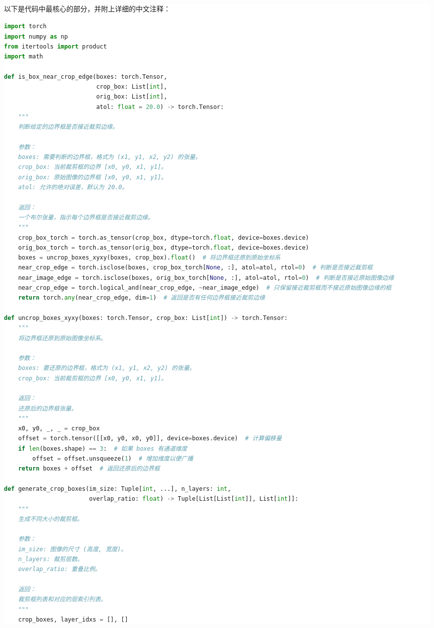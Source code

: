 以下是代码中最核心的部分，并附上详细的中文注释：

```python
import torch
import numpy as np
from itertools import product
import math

def is_box_near_crop_edge(boxes: torch.Tensor,
                          crop_box: List[int],
                          orig_box: List[int],
                          atol: float = 20.0) -> torch.Tensor:
    """
    判断给定的边界框是否接近裁剪边缘。

    参数：
    boxes: 需要判断的边界框，格式为 (x1, y1, x2, y2) 的张量。
    crop_box: 当前裁剪框的边界 [x0, y0, x1, y1]。
    orig_box: 原始图像的边界框 [x0, y0, x1, y1]。
    atol: 允许的绝对误差，默认为 20.0。

    返回：
    一个布尔张量，指示每个边界框是否接近裁剪边缘。
    """
    crop_box_torch = torch.as_tensor(crop_box, dtype=torch.float, device=boxes.device)
    orig_box_torch = torch.as_tensor(orig_box, dtype=torch.float, device=boxes.device)
    boxes = uncrop_boxes_xyxy(boxes, crop_box).float()  # 将边界框还原到原始坐标系
    near_crop_edge = torch.isclose(boxes, crop_box_torch[None, :], atol=atol, rtol=0)  # 判断是否接近裁剪框
    near_image_edge = torch.isclose(boxes, orig_box_torch[None, :], atol=atol, rtol=0)  # 判断是否接近原始图像边缘
    near_crop_edge = torch.logical_and(near_crop_edge, ~near_image_edge)  # 只保留接近裁剪框而不接近原始图像边缘的框
    return torch.any(near_crop_edge, dim=1)  # 返回是否有任何边界框接近裁剪边缘

def uncrop_boxes_xyxy(boxes: torch.Tensor, crop_box: List[int]) -> torch.Tensor:
    """
    将边界框还原到原始图像坐标系。

    参数：
    boxes: 要还原的边界框，格式为 (x1, y1, x2, y2) 的张量。
    crop_box: 当前裁剪框的边界 [x0, y0, x1, y1]。

    返回：
    还原后的边界框张量。
    """
    x0, y0, _, _ = crop_box
    offset = torch.tensor([[x0, y0, x0, y0]], device=boxes.device)  # 计算偏移量
    if len(boxes.shape) == 3:  # 如果 boxes 有通道维度
        offset = offset.unsqueeze(1)  # 增加维度以便广播
    return boxes + offset  # 返回还原后的边界框

def generate_crop_boxes(im_size: Tuple[int, ...], n_layers: int,
                        overlap_ratio: float) -> Tuple[List[List[int]], List[int]]:
    """
    生成不同大小的裁剪框。

    参数：
    im_size: 图像的尺寸 (高度, 宽度)。
    n_layers: 裁剪层数。
    overlap_ratio: 重叠比例。

    返回：
    裁剪框列表和对应的层索引列表。
    """
    crop_boxes, layer_idxs = [], []
```
